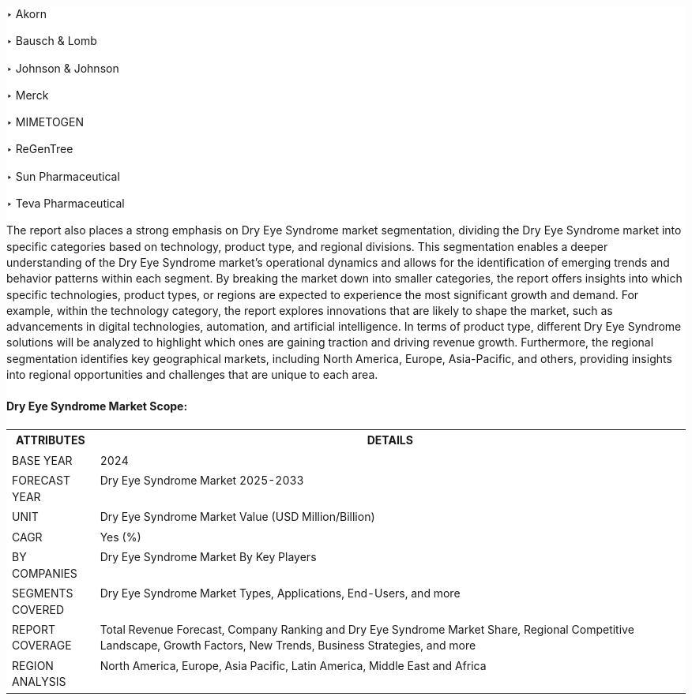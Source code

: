 ‣ Akorn

‣ Bausch & Lomb

‣ Johnson & Johnson

‣ Merck

‣ MIMETOGEN

‣ ReGenTree

‣ Sun Pharmaceutical

‣ Teva Pharmaceutical

The report also places a strong emphasis on Dry Eye Syndrome market segmentation, dividing the Dry Eye Syndrome market into specific categories based on technology, product type, and regional divisions. This segmentation enables a deeper understanding of the Dry Eye Syndrome market’s operational dynamics and allows for the identification of emerging trends and behavior patterns within each segment. By breaking the market down into smaller categories, the report offers insights into which specific technologies, product types, or regions are expected to experience the most significant growth and demand. For example, within the technology category, the report explores innovations that are likely to shape the market, such as advancements in digital technologies, automation, and artificial intelligence. In terms of product type, different Dry Eye Syndrome solutions will be analyzed to highlight which ones are gaining traction and driving revenue growth. Furthermore, the regional segmentation identifies key geographical markets, including North America, Europe, Asia-Pacific, and others, providing insights into regional opportunities and challenges that are unique to each area.

<h4>Dry Eye Syndrome Market Scope:</h4>
<table>
<tr>
<th>ATTRIBUTES</th>
<th>DETAILS</th>
</tr>
<tr>
<td>BASE YEAR</td>
<td>2024</td>
</tr>
<tr>
<td>FORECAST YEAR</td>
<td>Dry Eye Syndrome Market 2025-2033</td>
</tr>
<tr>
<td>UNIT</td>
<td>Dry Eye Syndrome Market Value (USD Million/Billion)</td>
<tr>
<td>CAGR</td>
<td>Yes (%)</td>
</tr>
</tr>
<tr>
<td>BY COMPANIES</td>
<td>Dry Eye Syndrome Market By Key Players</td>
</tr>
<tr>
<td>SEGMENTS COVERED</td>
<td>Dry Eye Syndrome Market Types, Applications, End-Users, and more</td>
</tr>
<tr>
<td>REPORT COVERAGE</td>
<td>Total Revenue Forecast, Company Ranking and Dry Eye Syndrome Market Share, Regional Competitive Landscape, Growth Factors, New Trends, Business Strategies, and more</td>
</tr>
<tr>
<td>REGION ANALYSIS</td>
<td>North America, Europe, Asia Pacific, Latin America, Middle East and Africa</td>
</tr>